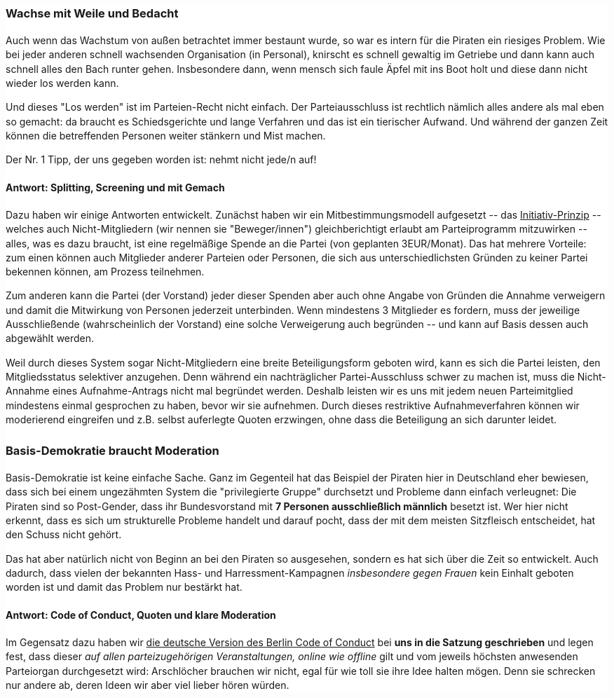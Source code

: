 
### Wachse mit Weile und Bedacht

Auch wenn das Wachstum von außen betrachtet immer bestaunt wurde, so war es intern für die Piraten ein riesiges Problem. Wie bei jeder anderen schnell wachsenden Organisation (in Personal), knirscht es schnell gewaltig im Getriebe und dann kann auch schnell alles den Bach runter gehen. Insbesondere dann, wenn mensch sich faule Äpfel mit ins Boot holt und diese dann nicht wieder los werden kann.

Und dieses "Los werden" ist im Parteien-Recht nicht einfach. Der Parteiausschluss ist rechtlich nämlich alles andere als mal eben so gemacht: da braucht es Schiedsgerichte und lange Verfahren und das ist ein tierischer Aufwand. Und während der ganzen Zeit können die betreffenden Personen weiter stänkern und Mist machen.

Der Nr. 1 Tipp, der uns gegeben worden ist: nehmt nicht jede/n auf!

#### Antwort: Splitting, Screening und mit Gemach

Dazu haben wir einige Antworten entwickelt. Zunächst haben wir ein Mitbestimmungsmodell aufgesetzt -- das [Initiativ-Prinzip](https://bewegung.jetzt/2017/04/03/so-funktioniert-das-initiativprinzip/) -- welches auch Nicht-Mitgliedern (wir nennen sie "Beweger/innen") gleichberichtigt erlaubt am Parteiprogramm mitzuwirken -- alles, was es dazu braucht, ist eine regelmäßige Spende an die Partei (von geplanten 3EUR/Monat). Das hat mehrere Vorteile: zum einen können auch Mitglieder anderer Parteien oder Personen, die sich aus unterschiedlichsten Gründen zu keiner Partei bekennen können, am Prozess teilnehmen.

Zum anderen kann die Partei (der Vorstand) jeder dieser Spenden aber auch ohne Angabe von Gründen die Annahme verweigern und damit die Mitwirkung von Personen jederzeit unterbinden. Wenn mindestens 3 Mitglieder es fordern, muss der jeweilige Ausschließende (wahrscheinlich der Vorstand) eine solche Verweigerung auch begründen -- und kann auf Basis dessen auch abgewählt werden.

Weil durch dieses System sogar Nicht-Mitgliedern eine breite Beteiligungsform geboten wird, kann es sich die Partei leisten, den Mitgliedsstatus selektiver anzugehen. Denn während ein nachträglicher Partei-Ausschluss schwer zu machen ist, muss die Nicht-Annahme eines Aufnahme-Antrags nicht mal begründet werden. Deshalb leisten wir es uns mit jedem neuen Parteimitglied mindestens einmal gesprochen zu haben, bevor wir sie aufnehmen. Durch dieses restriktive Aufnahmeverfahren können wir moderierend eingreifen und z.B. selbst auferlegte Quoten erzwingen, ohne dass die Beteiligung an sich darunter leidet.

### Basis-Demokratie braucht Moderation

Basis-Demokratie ist keine einfache Sache. Ganz im Gegenteil hat das Beispiel der Piraten hier in Deutschland eher bewiesen, dass sich bei einem ungezähmten System die "privilegierte Gruppe" durchsetzt und Probleme dann einfach verleugnet: Die Piraten sind so Post-Gender, dass ihr Bundesvorstand mit **7 Personen ausschließlich männlich** besetzt ist. Wer hier nicht erkennt, dass es sich um strukturelle Probleme handelt und darauf pocht, dass der mit dem meisten Sitzfleisch entscheidet, hat den Schuss nicht gehört.

Das hat aber natürlich nicht von Beginn an bei den Piraten so ausgesehen, sondern es hat sich über die Zeit so entwickelt. Auch dadurch, dass vielen der bekannten Hass- und Harressment-Kampagnen _insbesondere gegen Frauen_ kein Einhalt geboten worden ist und damit das Problem nur bestärkt hat.

#### Antwort: Code of Conduct, Quoten und klare Moderation 

Im Gegensatz dazu haben wir [die deutsche Version des Berlin Code of Conduct](http://berlincodeofconduct.org/de/) bei **uns in die Satzung geschrieben** und legen fest, dass dieser _auf allen parteizugehörigen Veranstaltungen, online wie offline_ gilt und vom jeweils höchsten anwesenden Parteiorgan durchgesetzt wird: Arschlöcher brauchen wir nicht, egal für wie toll sie ihre Idee halten mögen. Denn sie schrecken nur andere ab, deren Ideen wir aber viel lieber hören würden.
